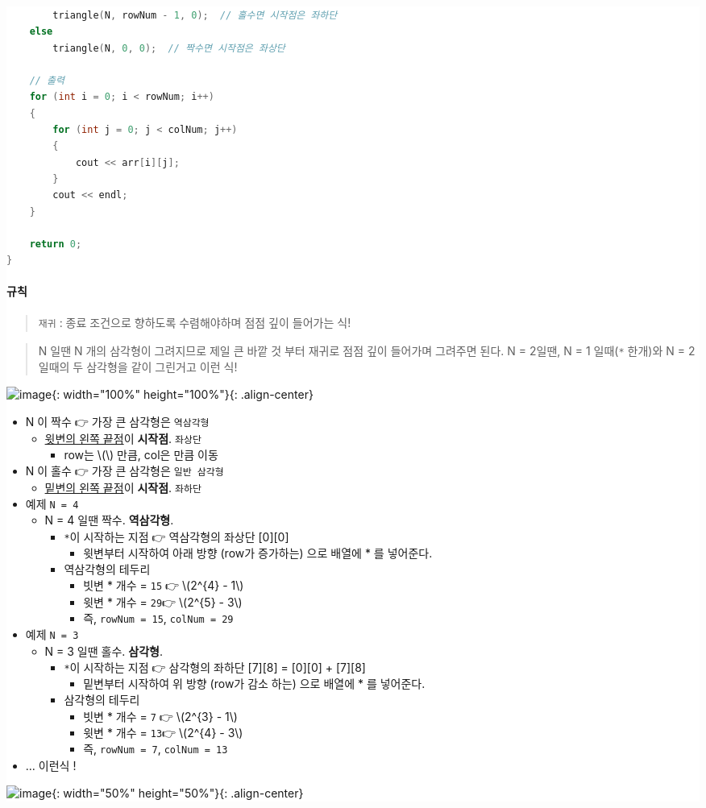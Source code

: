 ```cpp
        triangle(N, rowNum - 1, 0);  // 홀수면 시작점은 좌하단
    else
        triangle(N, 0, 0);  // 짝수면 시작점은 좌상단
    
    // 출력
    for (int i = 0; i < rowNum; i++)
    {
        for (int j = 0; j < colNum; j++)
        {
            cout << arr[i][j];
        }
        cout << endl;
    }
    
    return 0;
}
```

#### 규칙

> `재귀` : 종료 조건으로 향하도록 수렴해야하며 점점 깊이 들어가는 식!

> N 일땐 N 개의 삼각형이 그려지므로 제일 큰 바깥 것 부터 재귀로 점점 깊이 들어가며 그려주면 된다. N = 2일땐,  N = 1 일때(`*` 한개)와 N = 2 일때의 두 삼각형을 같이 그린거고 이런 식!

![image](https://user-images.githubusercontent.com/42318591/88470536-7b2ebc00-cf38-11ea-8cae-0d7c3718ff93.png){: width="100%" height="100%"}{: .align-center}


- N 이 짝수 👉 가장 큰 삼각형은 `역삼각형` 
  - <u>윗변의 왼쪽 끝점</u>이 **시작점**. `좌상단`
    - row는 \\(\\) 만큼, col은 만큼 이동
- N 이 홀수 👉 가장 큰 삼각형은 `일반 삼각형`
  - <u>밑변의 왼쪽 끝점</u>이 **시작점**. `좌하단`
- 예제 `N = 4`
  - N = 4 일땐 짝수. **역삼각형**. 
    - `*`이 시작하는 지점 👉 역삼각형의 좌상단 [0][0]
      - 윗변부터 시작하여 아래 방향 (row가 증가하는) 으로 배열에 * 를 넣어준다.
    - 역삼각형의 테두리
      - 빗변 * 개수 = `15` 👉 \\(2^{4} - 1\\)
      - 윗변 * 개수 = `29`👉 \\(2^{5} - 3\\)
      - 즉, `rowNum = 15`, `colNum = 29`
- 예제 `N = 3`
  - N = 3 일땐 홀수. **삼각형**. 
    - `*`이 시작하는 지점 👉 삼각형의 좌하단 [7][8] = [0][0] + [7][8]
      - 밑변부터 시작하여 위 방향 (row가 감소 하는) 으로 배열에 * 를 넣어준다.
    - 삼각형의 테두리
      - 빗변 * 개수 = `7` 👉 \\(2^{3} - 1\\)
      - 윗변 * 개수 = `13`👉 \\(2^{4} - 3\\)
      - 즉, `rowNum = 7`, `colNum = 13`
- ... 이런식 ! 

![image](https://user-images.githubusercontent.com/42318591/88461432-70dfd400-cede-11ea-8b2b-c8c2b72b3493.png){: width="50%" height="50%"}{: .align-center}
